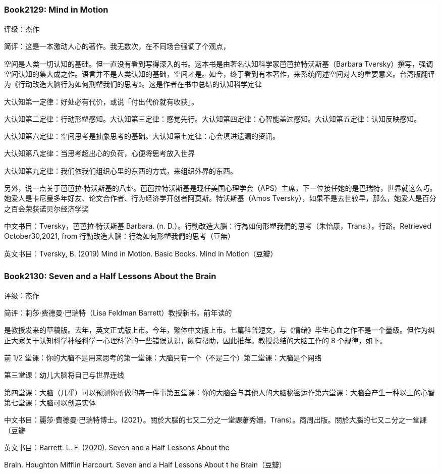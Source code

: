 
### Book2129: Mind in Motion

评级：杰作

简评：这是一本激动人心的著作。我无数次，在不同场合强调了个观点，

空间是人类一切认知的基础。但一直没有看到写得深入的书。这本书是由著名认知科学家芭芭拉特沃斯基（Barbara Tversky）撰写，强调空间认知的集大成之作。语言并不是人类认知的基础，空间オ是。如今，终于看到有本著作，来系统阐述空间对人的重要意义。台湾版翻译为《行动改造大脑行为如何刑塑我们的思考》。这是作者在书中总结的认知科学定律

大认知第一定律：好处必有代价，或说「付出代价就有收获」。

大认知第二定律：行动形塑感知。大认知第三定律：感觉先行。大认知第四定律：心智能盖过感知。大认知第五定律：认知反映感知。

大认知第六定律：空间思考是抽象思考的基础。大认知第七定律：心会填进遗漏的资讯。

大认知第八定律：当思考超出心的负荷，心便将思考放入世界

大认知第九定律：我们依我们组织心里的东西的方式，来组织外界的东西。

另外，说一点关于芭芭拉·特沃斯基的八卦。芭芭拉特沃斯基是现任美国心理学会（APS）主席，下一位接任她的是巴瑞特，世界就这么巧。她爱人是卡尼曼多年好友、论文合作者、行为经济学开创者阿莫斯。特沃斯基（Amos Tversky），如果不是去世较早，那么，她爱人是百分之百会荣获诺贝尔经济学奖

中文书目：Tversky，芭芭拉·特沃斯基 Barbara. (n. D.）。行動改造大腦：行為如何形塑我們的思考（朱怡康，Trans.）。行路。Retrieved October30,2021, from 行動改造大腦：行為如何形塑我們的思考（豆無）

英文书目：Tversky, B. (2019) Mind in Motion. Basic Books. Mind in Motion（豆瓣）

### Book2130: Seven and a Half Lessons About the Brain

评级：杰作

简评：莉莎·费德曼·巴瑞特（Lisa Feldman Barrett）教授新书。前年读的

是教授发来的草稿版。去年，英文正式版上市。今年，繁体中文版上市。七篇科普短文，与《情绪》毕生心血之作不是一个量级。但作为纠正大家关于认知科学神经科学ー心理科学的一些错误认识，颇有帮助，因此推荐。教授总结的大脑工作的 8 个规律，如下。

前 1/2 堂课：你的大脑不是用来思考的第一堂课：大脑只有一个（不是三个）第二堂课：大脑是个网络

第三堂课：幼儿大脑将自己与世界连线

第四堂课：大脑（几乎）可以预测你所做的每一件事第五堂课：你的大脑会与其他人的大脑秘密运作第六堂课：大脑会产生一种以上的心智第七堂课：大脑可以创造实体

中文书目：麗莎·費德曼·巴瑞特博士。(2021）。關於大腦的七又二分之一堂課蕭秀姍，Trans）。商周出版。關於大腦的七又ニ分之一堂課（豆瓣

英文书目：Barrett. L. F. (2020). Seven and a Half Lessons About the

Brain. Houghton Mifflin Harcourt. Seven and a Half Lessons About t he Brain（豆瓣）
